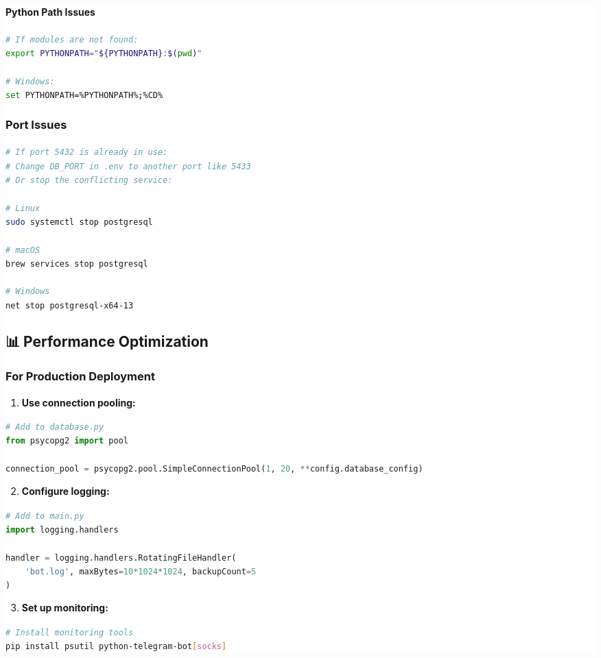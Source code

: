 #### Python Path Issues
```bash
# If modules are not found:
export PYTHONPATH="${PYTHONPATH}:$(pwd)"

# Windows:
set PYTHONPATH=%PYTHONPATH%;%CD%
```

### Port Issues
```bash
# If port 5432 is already in use:
# Change DB_PORT in .env to another port like 5433
# Or stop the conflicting service:

# Linux
sudo systemctl stop postgresql

# macOS
brew services stop postgresql

# Windows
net stop postgresql-x64-13
```

## 📊 Performance Optimization

### For Production Deployment

1. **Use connection pooling:**
```python
# Add to database.py
from psycopg2 import pool

connection_pool = psycopg2.pool.SimpleConnectionPool(1, 20, **config.database_config)
```

2. **Configure logging:**
```python
# Add to main.py
import logging.handlers

handler = logging.handlers.RotatingFileHandler(
    'bot.log', maxBytes=10*1024*1024, backupCount=5
)
```

3. **Set up monitoring:**
```bash
# Install monitoring tools
pip install psutil python-telegram-bot[socks]
```
